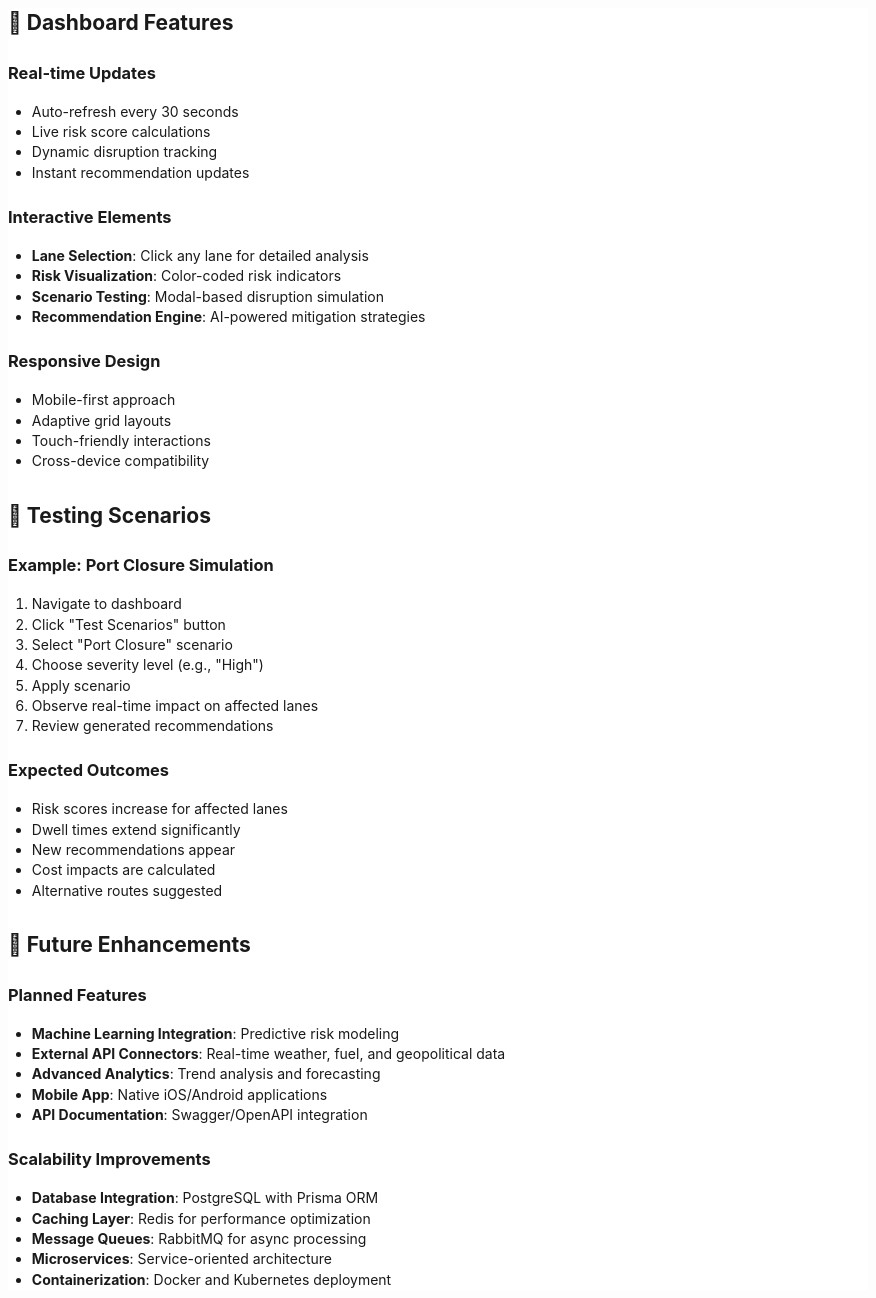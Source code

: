 ## 📱 Dashboard Features

### Real-time Updates
- Auto-refresh every 30 seconds
- Live risk score calculations
- Dynamic disruption tracking
- Instant recommendation updates

### Interactive Elements
- **Lane Selection**: Click any lane for detailed analysis
- **Risk Visualization**: Color-coded risk indicators
- **Scenario Testing**: Modal-based disruption simulation
- **Recommendation Engine**: AI-powered mitigation strategies

### Responsive Design
- Mobile-first approach
- Adaptive grid layouts
- Touch-friendly interactions
- Cross-device compatibility

## 🧪 Testing Scenarios

### Example: Port Closure Simulation
1. Navigate to dashboard
2. Click "Test Scenarios" button
3. Select "Port Closure" scenario
4. Choose severity level (e.g., "High")
5. Apply scenario
6. Observe real-time impact on affected lanes
7. Review generated recommendations

### Expected Outcomes
- Risk scores increase for affected lanes
- Dwell times extend significantly
- New recommendations appear
- Cost impacts are calculated
- Alternative routes suggested

## 🔮 Future Enhancements

### Planned Features
- **Machine Learning Integration**: Predictive risk modeling
- **External API Connectors**: Real-time weather, fuel, and geopolitical data
- **Advanced Analytics**: Trend analysis and forecasting
- **Mobile App**: Native iOS/Android applications
- **API Documentation**: Swagger/OpenAPI integration

### Scalability Improvements
- **Database Integration**: PostgreSQL with Prisma ORM
- **Caching Layer**: Redis for performance optimization
- **Message Queues**: RabbitMQ for async processing
- **Microservices**: Service-oriented architecture
- **Containerization**: Docker and Kubernetes deployment
